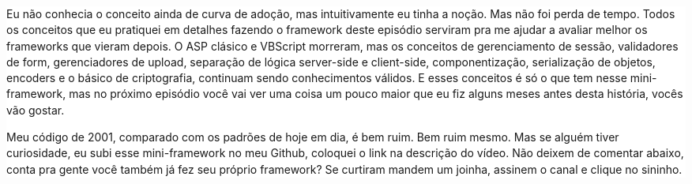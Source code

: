 Eu não conhecia o conceito ainda de curva de adoção, mas intuitivamente eu tinha a noção. Mas não foi perda de tempo. Todos os conceitos que eu pratiquei em detalhes fazendo o framework deste episódio serviram pra me ajudar a avaliar melhor os frameworks que vieram depois. O ASP clásico e VBScript morreram, mas os conceitos de gerenciamento de sessão, validadores de form, gerenciadores de upload, separação de lógica server-side e client-side, componentização, serialização de objetos, encoders e o básico de criptografia, continuam sendo conhecimentos válidos. E esses conceitos é só o que tem nesse mini-framework, mas no próximo episódio você vai ver uma coisa um pouco maior que eu fiz alguns meses antes desta história, vocês vão gostar.

Meu código de 2001, comparado com os padrões de hoje em dia, é bem ruim. Bem ruim mesmo. Mas se alguém tiver curiosidade, eu subi esse mini-framework no meu Github, coloquei o link na descrição do vídeo. Não deixem de comentar abaixo, conta pra gente você também já fez seu próprio framework? Se curtiram mandem um joinha, assinem o canal e clique no sininho.
